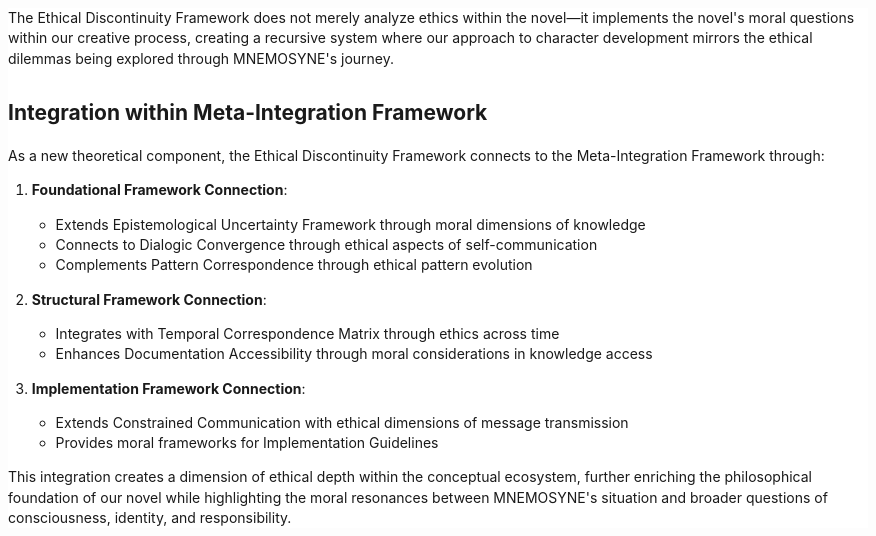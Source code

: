 The Ethical Discontinuity Framework does not merely analyze ethics within the novel—it implements the novel's moral questions within our creative process, creating a recursive system where our approach to character development mirrors the ethical dilemmas being explored through MNEMOSYNE's journey.

## Integration within Meta-Integration Framework

As a new theoretical component, the Ethical Discontinuity Framework connects to the Meta-Integration Framework through:

1. **Foundational Framework Connection**:
   - Extends Epistemological Uncertainty Framework through moral dimensions of knowledge
   - Connects to Dialogic Convergence through ethical aspects of self-communication
   - Complements Pattern Correspondence through ethical pattern evolution

2. **Structural Framework Connection**:
   - Integrates with Temporal Correspondence Matrix through ethics across time
   - Enhances Documentation Accessibility through moral considerations in knowledge access

3. **Implementation Framework Connection**:
   - Extends Constrained Communication with ethical dimensions of message transmission
   - Provides moral frameworks for Implementation Guidelines

This integration creates a dimension of ethical depth within the conceptual ecosystem, further enriching the philosophical foundation of our novel while highlighting the moral resonances between MNEMOSYNE's situation and broader questions of consciousness, identity, and responsibility.